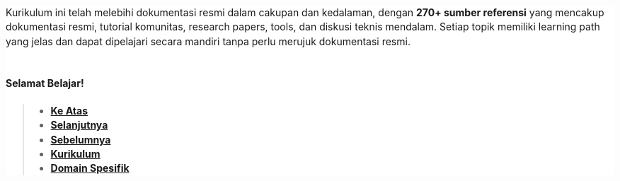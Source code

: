 Kurikulum ini telah melebihi dokumentasi resmi dalam cakupan dan kedalaman, dengan **270+ sumber referensi** yang mencakup dokumentasi resmi, tutorial komunitas, research papers, tools, dan diskusi teknis mendalam. Setiap topik memiliki learning path yang jelas dan dapat dipelajari secara mandiri tanpa perlu merujuk dokumentasi resmi.

#

#### Selamat Belajar!

> - **[Ke Atas](#)**
> - **[Selanjutnya][selanjutnya]**
> - **[Sebelumnya][sebelumnya]**
> - **[Kurikulum][kurikulum]**
> - **[Domain Spesifik][domain]**

[domain]: ../../../../../README.md
[kurikulum]: ../../../README.md
[sebelumnya]: ../../advanced/embedded-systems/README.md
[selanjutnya]: ../../dasar/repl/README.md



[0]: ../../README.md/#
[1]: ../chunk/bagian-1/README.md
[2]: ../chunk/bagian-2/README.md
[3]: ../chunk/bagian-3/README.md
[4]: ../chunk/bagian-4/README.md
[5]: ../chunk/bagian-5/README.md
[6]: ../chunk/bagian-6/README.md
[7]: ../chunk/bagian-7/README.md
[8]: ../chunk/bagian-8/README.md
[9]: ../chunk/bagian-9/README.md
[10]: ../chunk/bagian-9/README.md
